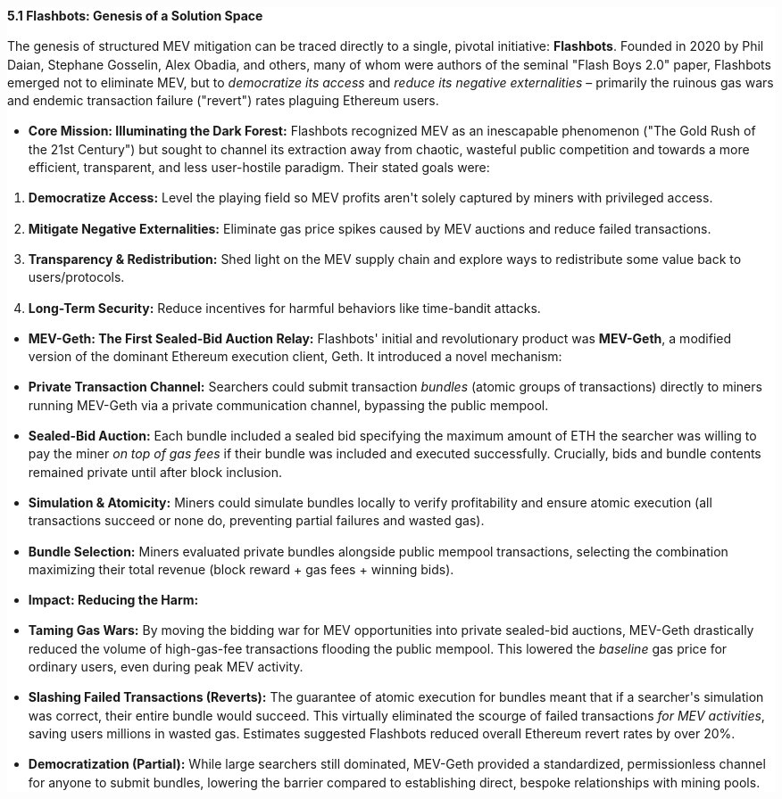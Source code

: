 **5.1 Flashbots: Genesis of a Solution Space**

The genesis of structured MEV mitigation can be traced directly to a single, pivotal initiative: **Flashbots**. Founded in 2020 by Phil Daian, Stephane Gosselin, Alex Obadia, and others, many of whom were authors of the seminal "Flash Boys 2.0" paper, Flashbots emerged not to eliminate MEV, but to *democratize its access* and *reduce its negative externalities* – primarily the ruinous gas wars and endemic transaction failure ("revert") rates plaguing Ethereum users.

*   **Core Mission: Illuminating the Dark Forest:** Flashbots recognized MEV as an inescapable phenomenon ("The Gold Rush of the 21st Century") but sought to channel its extraction away from chaotic, wasteful public competition and towards a more efficient, transparent, and less user-hostile paradigm. Their stated goals were:

1.  **Democratize Access:** Level the playing field so MEV profits aren't solely captured by miners with privileged access.

2.  **Mitigate Negative Externalities:** Eliminate gas price spikes caused by MEV auctions and reduce failed transactions.

3.  **Transparency & Redistribution:** Shed light on the MEV supply chain and explore ways to redistribute some value back to users/protocols.

4.  **Long-Term Security:** Reduce incentives for harmful behaviors like time-bandit attacks.

*   **MEV-Geth: The First Sealed-Bid Auction Relay:** Flashbots' initial and revolutionary product was **MEV-Geth**, a modified version of the dominant Ethereum execution client, Geth. It introduced a novel mechanism:

*   **Private Transaction Channel:** Searchers could submit transaction *bundles* (atomic groups of transactions) directly to miners running MEV-Geth via a private communication channel, bypassing the public mempool.

*   **Sealed-Bid Auction:** Each bundle included a sealed bid specifying the maximum amount of ETH the searcher was willing to pay the miner *on top of gas fees* if their bundle was included and executed successfully. Crucially, bids and bundle contents remained private until after block inclusion.

*   **Simulation & Atomicity:** Miners could simulate bundles locally to verify profitability and ensure atomic execution (all transactions succeed or none do, preventing partial failures and wasted gas).

*   **Bundle Selection:** Miners evaluated private bundles alongside public mempool transactions, selecting the combination maximizing their total revenue (block reward + gas fees + winning bids).

*   **Impact: Reducing the Harm:**

*   **Taming Gas Wars:** By moving the bidding war for MEV opportunities into private sealed-bid auctions, MEV-Geth drastically reduced the volume of high-gas-fee transactions flooding the public mempool. This lowered the *baseline* gas price for ordinary users, even during peak MEV activity.

*   **Slashing Failed Transactions (Reverts):** The guarantee of atomic execution for bundles meant that if a searcher's simulation was correct, their entire bundle would succeed. This virtually eliminated the scourge of failed transactions *for MEV activities*, saving users millions in wasted gas. Estimates suggested Flashbots reduced overall Ethereum revert rates by over 20%.

*   **Democratization (Partial):** While large searchers still dominated, MEV-Geth provided a standardized, permissionless channel for anyone to submit bundles, lowering the barrier compared to establishing direct, bespoke relationships with mining pools.
